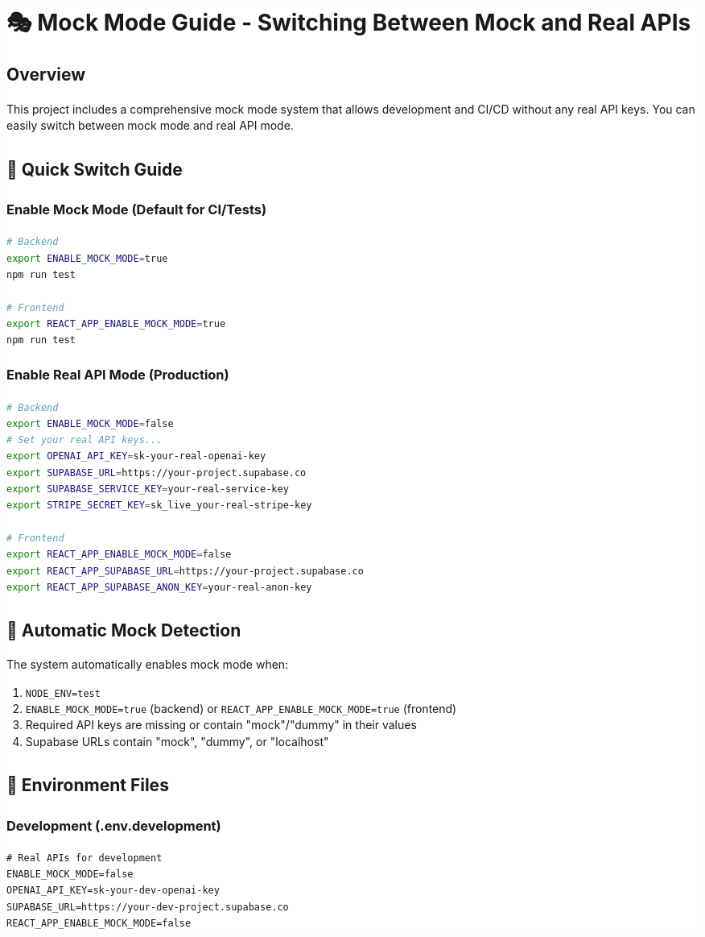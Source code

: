 # 🎭 Mock Mode Guide - Switching Between Mock and Real APIs

## Overview

This project includes a comprehensive mock mode system that allows development and CI/CD without any real API keys. You can easily switch between mock mode and real API mode.

## 🎯 Quick Switch Guide

### Enable Mock Mode (Default for CI/Tests)
```bash
# Backend
export ENABLE_MOCK_MODE=true
npm run test

# Frontend  
export REACT_APP_ENABLE_MOCK_MODE=true
npm run test
```

### Enable Real API Mode (Production)
```bash
# Backend
export ENABLE_MOCK_MODE=false
# Set your real API keys...
export OPENAI_API_KEY=sk-your-real-openai-key
export SUPABASE_URL=https://your-project.supabase.co
export SUPABASE_SERVICE_KEY=your-real-service-key
export STRIPE_SECRET_KEY=sk_live_your-real-stripe-key

# Frontend
export REACT_APP_ENABLE_MOCK_MODE=false  
export REACT_APP_SUPABASE_URL=https://your-project.supabase.co
export REACT_APP_SUPABASE_ANON_KEY=your-real-anon-key
```

## 🔄 Automatic Mock Detection

The system automatically enables mock mode when:

1. `NODE_ENV=test` 
2. `ENABLE_MOCK_MODE=true` (backend) or `REACT_APP_ENABLE_MOCK_MODE=true` (frontend)
3. Required API keys are missing or contain "mock"/"dummy" in their values
4. Supabase URLs contain "mock", "dummy", or "localhost"

## 📁 Environment Files

### Development (.env.development)
```env
# Real APIs for development
ENABLE_MOCK_MODE=false
OPENAI_API_KEY=sk-your-dev-openai-key
SUPABASE_URL=https://your-dev-project.supabase.co
REACT_APP_ENABLE_MOCK_MODE=false
```
